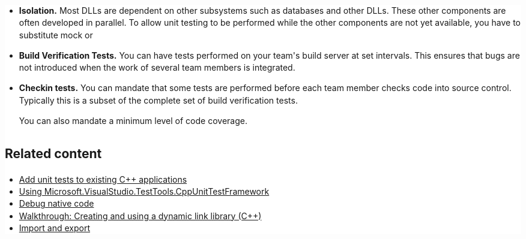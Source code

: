 - **Isolation.** Most DLLs are dependent on other subsystems such as databases and other DLLs. These other components are often developed in parallel. To allow unit testing to be performed while the other components are not yet available, you have to substitute mock or

- **Build Verification Tests.** You can have tests performed on your team's build server at set intervals. This ensures that bugs are not introduced when the work of several team members is integrated.

- **Checkin tests.** You can mandate that some tests are performed before each team member checks code into source control. Typically this is a subset of the complete set of build verification tests.

   You can also mandate a minimum level of code coverage.

## Related content

- [Add unit tests to existing C++ applications](../test/how-to-use-microsoft-test-framework-for-cpp.md)
- [Using Microsoft.VisualStudio.TestTools.CppUnitTestFramework](how-to-use-microsoft-test-framework-for-cpp.md)
- [Debug native code](../debugger/debugging-native-code.md)
- [Walkthrough: Creating and using a dynamic link library (C++)](/cpp/build/walkthrough-creating-and-using-a-dynamic-link-library-cpp)
- [Import and export](/cpp/build/importing-and-exporting)
